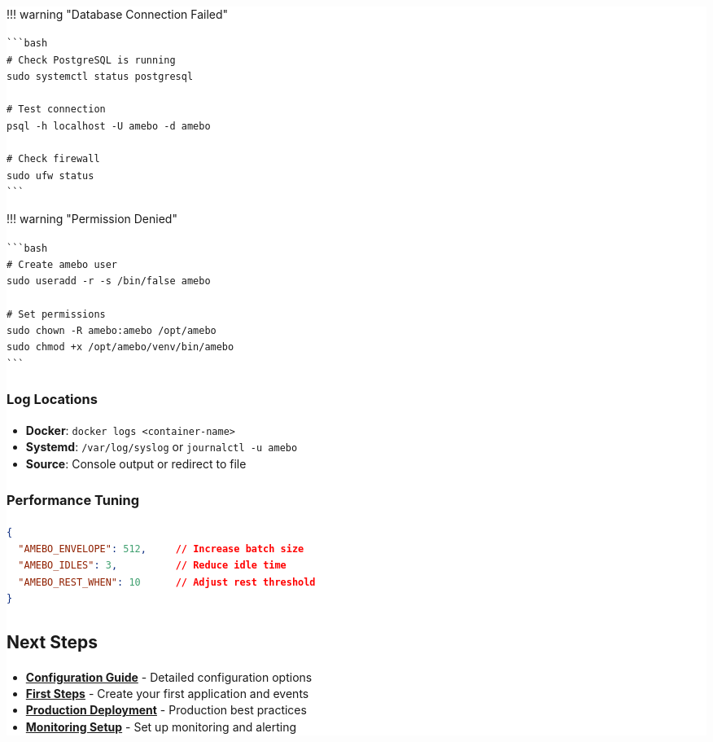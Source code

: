!!! warning "Database Connection Failed"
    
    ```bash
    # Check PostgreSQL is running
    sudo systemctl status postgresql
    
    # Test connection
    psql -h localhost -U amebo -d amebo
    
    # Check firewall
    sudo ufw status
    ```

!!! warning "Permission Denied"
    
    ```bash
    # Create amebo user
    sudo useradd -r -s /bin/false amebo
    
    # Set permissions
    sudo chown -R amebo:amebo /opt/amebo
    sudo chmod +x /opt/amebo/venv/bin/amebo
    ```

### Log Locations

- **Docker**: `docker logs <container-name>`
- **Systemd**: `/var/log/syslog` or `journalctl -u amebo`
- **Source**: Console output or redirect to file

### Performance Tuning

```json
{
  "AMEBO_ENVELOPE": 512,     // Increase batch size
  "AMEBO_IDLES": 3,          // Reduce idle time
  "AMEBO_REST_WHEN": 10      // Adjust rest threshold
}
```

## Next Steps

- **[Configuration Guide](configuration.md)** - Detailed configuration options
- **[First Steps](first-steps.md)** - Create your first application and events
- **[Production Deployment](../deployment/production.md)** - Production best practices
- **[Monitoring Setup](../deployment/monitoring.md)** - Set up monitoring and alerting
